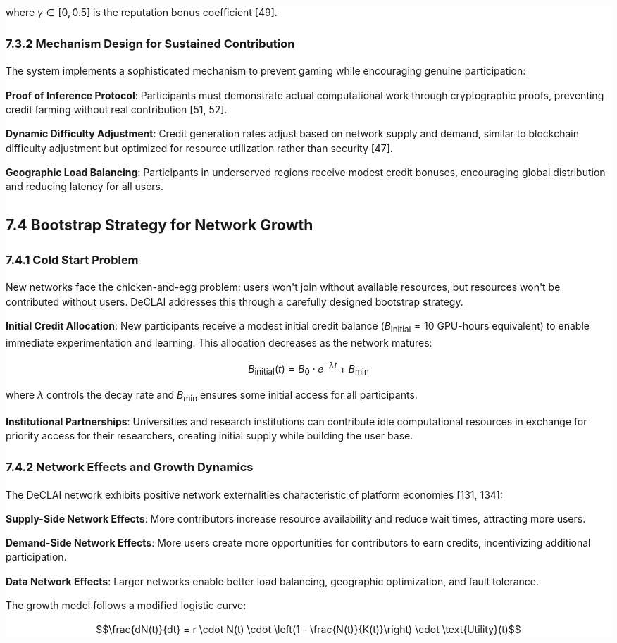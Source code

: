 where $\gamma \in [0, 0.5]$ is the reputation bonus coefficient [49].

### 7.3.2 Mechanism Design for Sustained Contribution

The system implements a sophisticated mechanism to prevent gaming while encouraging genuine participation:

**Proof of Inference Protocol**: Participants must demonstrate actual computational work through cryptographic proofs, preventing credit farming without real contribution [51, 52].

**Dynamic Difficulty Adjustment**: Credit generation rates adjust based on network supply and demand, similar to blockchain difficulty adjustment but optimized for resource utilization rather than security [47].

**Geographic Load Balancing**: Participants in underserved regions receive modest credit bonuses, encouraging global distribution and reducing latency for all users.

## 7.4 Bootstrap Strategy for Network Growth

### 7.4.1 Cold Start Problem

New networks face the chicken-and-egg problem: users won't join without available resources, but resources won't be contributed without users. DeCLAI addresses this through a carefully designed bootstrap strategy.

**Initial Credit Allocation**: New participants receive a modest initial credit balance ($B_{\text{initial}} = 10$ GPU-hours equivalent) to enable immediate experimentation and learning. This allocation decreases as the network matures:

$$B_{\text{initial}}(t) = B_0 \cdot e^{-\lambda t} + B_{\min}$$

where $\lambda$ controls the decay rate and $B_{\min}$ ensures some initial access for all participants.

**Institutional Partnerships**: Universities and research institutions can contribute idle computational resources in exchange for priority access for their researchers, creating initial supply while building the user base.

### 7.4.2 Network Effects and Growth Dynamics

The DeCLAI network exhibits positive network externalities characteristic of platform economies [131, 134]:

**Supply-Side Network Effects**: More contributors increase resource availability and reduce wait times, attracting more users.

**Demand-Side Network Effects**: More users create more opportunities for contributors to earn credits, incentivizing additional participation.

**Data Network Effects**: Larger networks enable better load balancing, geographic optimization, and fault tolerance.

The growth model follows a modified logistic curve:

$$\frac{dN(t)}{dt} = r \cdot N(t) \cdot \left(1 - \frac{N(t)}{K(t)}\right) \cdot \text{Utility}(t)$$
